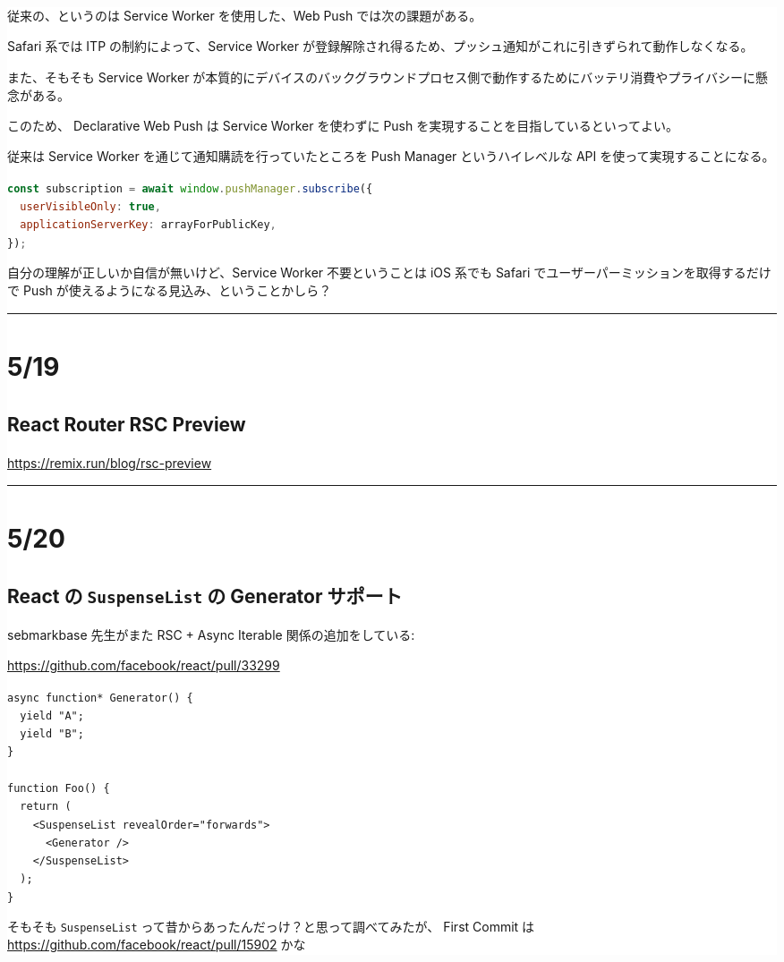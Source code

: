 従来の、というのは Service Worker を使用した、Web Push では次の課題がある。

Safari 系では ITP の制約によって、Service Worker が登録解除され得るため、プッシュ通知がこれに引きずられて動作しなくなる。

また、そもそも Service Worker が本質的にデバイスのバックグラウンドプロセス側で動作するためにバッテリ消費やプライバシーに懸念がある。

このため、 Declarative Web Push は Service Worker を使わずに Push を実現することを目指しているといってよい。

従来は Service Worker を通じて通知購読を行っていたところを Push Manager というハイレベルな API を使って実現することになる。

```js
const subscription = await window.pushManager.subscribe({
  userVisibleOnly: true,
  applicationServerKey: arrayForPublicKey,
});
```

自分の理解が正しいか自信が無いけど、Service Worker 不要ということは iOS 系でも Safari でユーザーパーミッションを取得するだけで Push が使えるようになる見込み、ということかしら？

---

# 5/19

## React Router RSC Preview

https://remix.run/blog/rsc-preview

---

# 5/20

## React の `SuspenseList` の Generator サポート

sebmarkbase 先生がまた RSC + Async Iterable 関係の追加をしている:

https://github.com/facebook/react/pull/33299

```tsx
async function* Generator() {
  yield "A";
  yield "B";
}

function Foo() {
  return (
    <SuspenseList revealOrder="forwards">
      <Generator />
    </SuspenseList>
  );
}
```

そもそも `SuspenseList` って昔からあったんだっけ？と思って調べてみたが、 First Commit は https://github.com/facebook/react/pull/15902 かな
